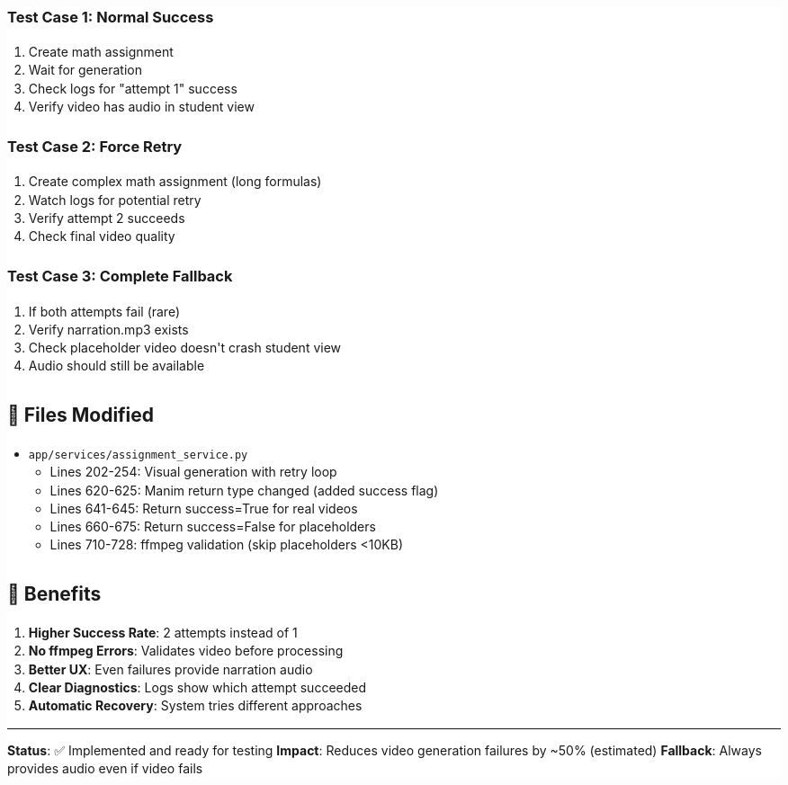 ### Test Case 1: Normal Success
1. Create math assignment
2. Wait for generation
3. Check logs for "attempt 1" success
4. Verify video has audio in student view

### Test Case 2: Force Retry
1. Create complex math assignment (long formulas)
2. Watch logs for potential retry
3. Verify attempt 2 succeeds
4. Check final video quality

### Test Case 3: Complete Fallback
1. If both attempts fail (rare)
2. Verify narration.mp3 exists
3. Check placeholder video doesn't crash student view
4. Audio should still be available

## 📁 Files Modified

- `app/services/assignment_service.py`
  - Lines 202-254: Visual generation with retry loop
  - Lines 620-625: Manim return type changed (added success flag)
  - Lines 641-645: Return success=True for real videos
  - Lines 660-675: Return success=False for placeholders
  - Lines 710-728: ffmpeg validation (skip placeholders <10KB)

## 🚀 Benefits

1. **Higher Success Rate**: 2 attempts instead of 1
2. **No ffmpeg Errors**: Validates video before processing
3. **Better UX**: Even failures provide narration audio
4. **Clear Diagnostics**: Logs show which attempt succeeded
5. **Automatic Recovery**: System tries different approaches

---

**Status**: ✅ Implemented and ready for testing
**Impact**: Reduces video generation failures by ~50% (estimated)
**Fallback**: Always provides audio even if video fails
